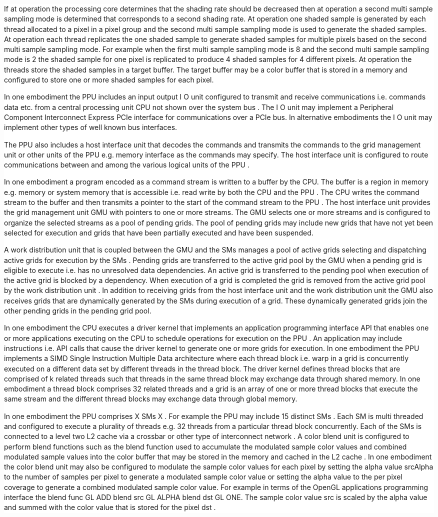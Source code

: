 If at operation the processing core determines that the shading rate should be decreased then at operation a second multi sample sampling mode is determined that corresponds to a second shading rate. At operation one shaded sample is generated by each thread allocated to a pixel in a pixel group and the second multi sample sampling mode is used to generate the shaded samples. At operation each thread replicates the one shaded sample to generate shaded samples for multiple pixels based on the second multi sample sampling mode. For example when the first multi sample sampling mode is 8 and the second multi sample sampling mode is 2 the shaded sample for one pixel is replicated to produce 4 shaded samples for 4 different pixels. At operation the threads store the shaded samples in a target buffer. The target buffer may be a color buffer that is stored in a memory and configured to store one or more shaded samples for each pixel.

In one embodiment the PPU includes an input output I O unit configured to transmit and receive communications i.e. commands data etc. from a central processing unit CPU not shown over the system bus . The I O unit may implement a Peripheral Component Interconnect Express PCIe interface for communications over a PCIe bus. In alternative embodiments the I O unit may implement other types of well known bus interfaces.

The PPU also includes a host interface unit that decodes the commands and transmits the commands to the grid management unit or other units of the PPU e.g. memory interface as the commands may specify. The host interface unit is configured to route communications between and among the various logical units of the PPU .

In one embodiment a program encoded as a command stream is written to a buffer by the CPU. The buffer is a region in memory e.g. memory or system memory that is accessible i.e. read write by both the CPU and the PPU . The CPU writes the command stream to the buffer and then transmits a pointer to the start of the command stream to the PPU . The host interface unit provides the grid management unit GMU with pointers to one or more streams. The GMU selects one or more streams and is configured to organize the selected streams as a pool of pending grids. The pool of pending grids may include new grids that have not yet been selected for execution and grids that have been partially executed and have been suspended.

A work distribution unit that is coupled between the GMU and the SMs manages a pool of active grids selecting and dispatching active grids for execution by the SMs . Pending grids are transferred to the active grid pool by the GMU when a pending grid is eligible to execute i.e. has no unresolved data dependencies. An active grid is transferred to the pending pool when execution of the active grid is blocked by a dependency. When execution of a grid is completed the grid is removed from the active grid pool by the work distribution unit . In addition to receiving grids from the host interface unit and the work distribution unit the GMU also receives grids that are dynamically generated by the SMs during execution of a grid. These dynamically generated grids join the other pending grids in the pending grid pool.

In one embodiment the CPU executes a driver kernel that implements an application programming interface API that enables one or more applications executing on the CPU to schedule operations for execution on the PPU . An application may include instructions i.e. API calls that cause the driver kernel to generate one or more grids for execution. In one embodiment the PPU implements a SIMD Single Instruction Multiple Data architecture where each thread block i.e. warp in a grid is concurrently executed on a different data set by different threads in the thread block. The driver kernel defines thread blocks that are comprised of k related threads such that threads in the same thread block may exchange data through shared memory. In one embodiment a thread block comprises 32 related threads and a grid is an array of one or more thread blocks that execute the same stream and the different thread blocks may exchange data through global memory.

In one embodiment the PPU comprises X SMs X . For example the PPU may include 15 distinct SMs . Each SM is multi threaded and configured to execute a plurality of threads e.g. 32 threads from a particular thread block concurrently. Each of the SMs is connected to a level two L2 cache via a crossbar or other type of interconnect network . A color blend unit is configured to perform blend functions such as the blend function used to accumulate the modulated sample color values and combined modulated sample values into the color buffer that may be stored in the memory and cached in the L2 cache . In one embodiment the color blend unit may also be configured to modulate the sample color values for each pixel by setting the alpha value srcAlpha to the number of samples per pixel to generate a modulated sample color value or setting the alpha value to the per pixel coverage to generate a combined modulated sample color value. For example in terms of the OpenGL applications programming interface the blend func GL ADD blend src GL ALPHA blend dst GL ONE. The sample color value src is scaled by the alpha value and summed with the color value that is stored for the pixel dst .
